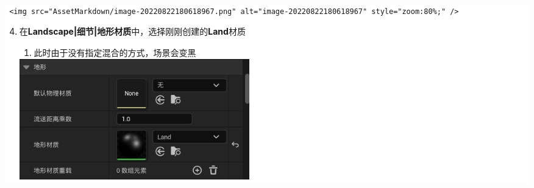      <img src="AssetMarkdown/image-20220822180618967.png" alt="image-20220822180618967" style="zoom:80%;" />

4.   在**Landscape|细节|地形材质**中，选择刚刚创建的**Land**材质

     1.   此时由于没有指定混合的方式，场景会变黑

     <img src="AssetMarkdown/image-20220822204620199.png" alt="image-20220822204620199" style="zoom:80%;" />
